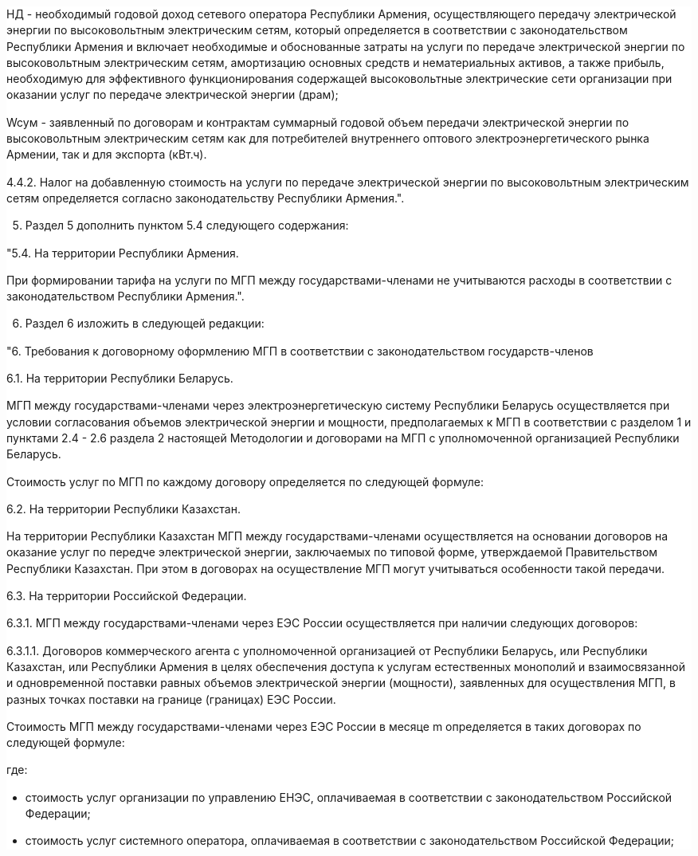 НД - необходимый годовой доход сетевого оператора Республики Армения, осуществляющего передачу электрической энергии по высоковольтным электрическим сетям, который определяется в соответствии с законодательством Республики Армения и включает необходимые и обоснованные затраты на услуги по передаче электрической энергии по высоковольтным электрическим сетям, амортизацию основных средств и нематериальных активов, а также прибыль, необходимую для эффективного функционирования содержащей высоковольтные электрические сети организации при оказании услуг по передаче электрической энергии (драм);

Wcyм - заявленный по договорам и контрактам суммарный годовой объем передачи электрической энергии по высоковольтным электрическим сетям как для потребителей внутреннего оптового электроэнергетического рынка Армении, так и для экспорта (кВт.ч).

4.4.2. Налог на добавленную стоимость на услуги по передаче электрической энергии по высоковольтным электрическим сетям определяется согласно законодательству Республики Армения.".

5. Раздел 5 дополнить пунктом 5.4 следующего содержания:

"5.4. На территории Республики Армения.

При формировании тарифа на услуги по МГП между государствами-членами не учитываются расходы в соответствии с законодательством Республики Армения.".

6. Раздел 6 изложить в следующей редакции:

"6. Требования к договорному оформлению МГП в соответствии с законодательством государств-членов

6.1. На территории Республики Беларусь.

МГП между государствами-членами через электроэнергетическую систему Республики Беларусь осуществляется при условии согласования объемов электрической энергии и мощности, предполагаемых к МГП в соответствии с разделом 1 и пунктами 2.4 - 2.6 раздела 2 настоящей Методологии и договорами на МГП с уполномоченной организацией Республики Беларусь.

Стоимость услуг по МГП по каждому договору определяется по следующей формуле:

6.2. На территории Республики Казахстан.

На территории Республики Казахстан МГП между государствами-членами осуществляется на основании договоров на оказание услуг по передче электрической энергии, заключаемых по типовой форме, утверждаемой Правительством Республики Казахстан. При этом в договорах на осуществление МГП могут учитываться особенности такой передачи.

6.3. На территории Российской Федерации.

6.3.1. МГП между государствами-членами через ЕЭС России осуществляется при наличии следующих договоров:

6.3.1.1. Договоров коммерческого агента с уполномоченной организацией от Республики Беларусь, или Республики Казахстан, или Республики Армения в целях обеспечения доступа к услугам естественных монополий и взаимосвязанной и одновременной поставки равных объемов электрической энергии (мощности), заявленных для осуществления МГП, в разных точках поставки на границе (границах) ЕЭС России.

Стоимость МГП между государствами-членами через ЕЭС России в месяце m определяется в таких договорах по следующей формуле:

где:

- стоимость услуг организации по управлению ЕНЭС, оплачиваемая в соответствии с законодательством Российской Федерации;

- стоимость услуг системного оператора, оплачиваемая в соответствии с законодательством Российской Федерации;

